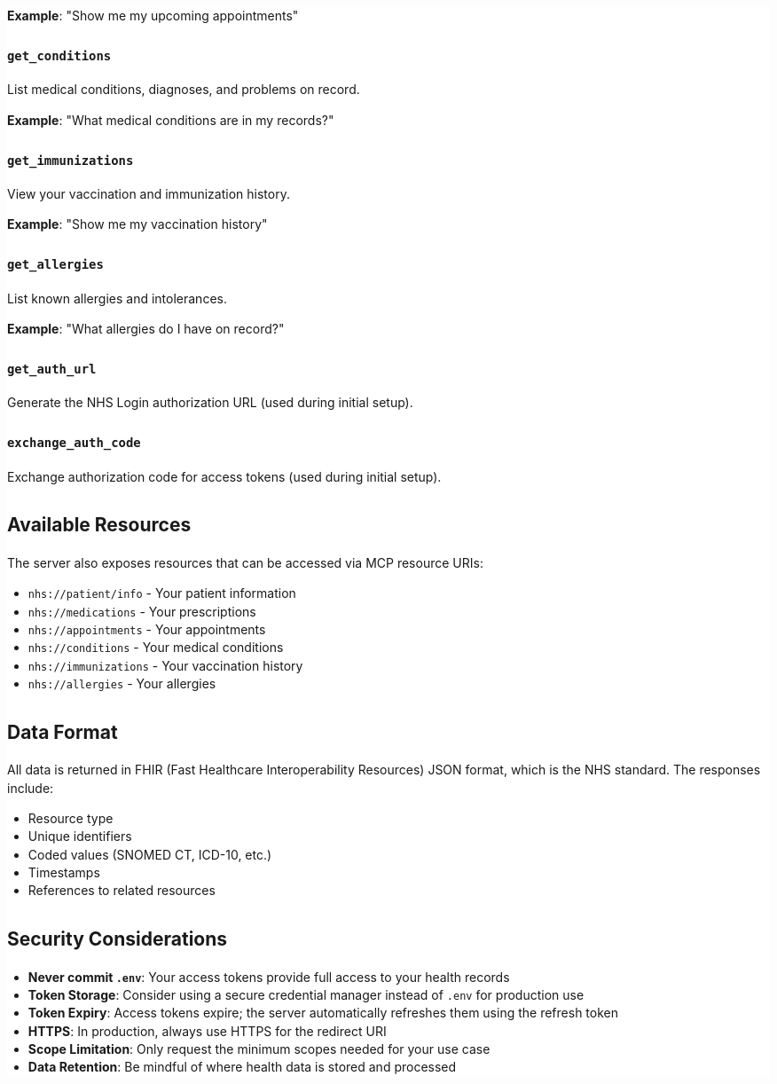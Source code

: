 **Example**: "Show me my upcoming appointments"

### `get_conditions`
List medical conditions, diagnoses, and problems on record.

**Example**: "What medical conditions are in my records?"

### `get_immunizations`
View your vaccination and immunization history.

**Example**: "Show me my vaccination history"

### `get_allergies`
List known allergies and intolerances.

**Example**: "What allergies do I have on record?"

### `get_auth_url`
Generate the NHS Login authorization URL (used during initial setup).

### `exchange_auth_code`
Exchange authorization code for access tokens (used during initial setup).

## Available Resources

The server also exposes resources that can be accessed via MCP resource URIs:

- `nhs://patient/info` - Your patient information
- `nhs://medications` - Your prescriptions
- `nhs://appointments` - Your appointments
- `nhs://conditions` - Your medical conditions
- `nhs://immunizations` - Your vaccination history
- `nhs://allergies` - Your allergies

## Data Format

All data is returned in FHIR (Fast Healthcare Interoperability Resources) JSON format, which is the NHS standard. The responses include:

- Resource type
- Unique identifiers
- Coded values (SNOMED CT, ICD-10, etc.)
- Timestamps
- References to related resources

## Security Considerations

- **Never commit `.env`**: Your access tokens provide full access to your health records
- **Token Storage**: Consider using a secure credential manager instead of `.env` for production use
- **Token Expiry**: Access tokens expire; the server automatically refreshes them using the refresh token
- **HTTPS**: In production, always use HTTPS for the redirect URI
- **Scope Limitation**: Only request the minimum scopes needed for your use case
- **Data Retention**: Be mindful of where health data is stored and processed
